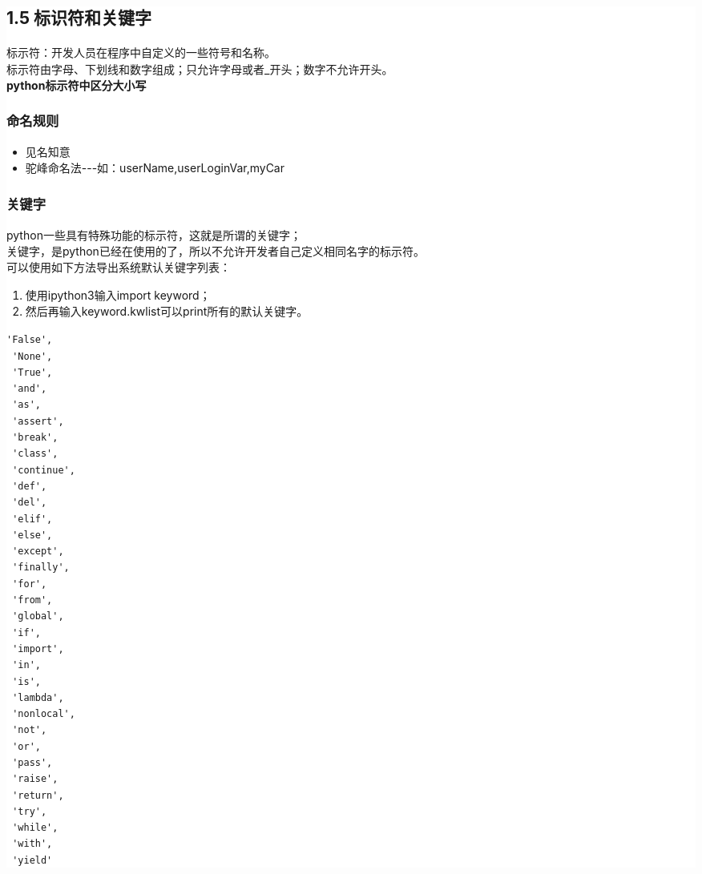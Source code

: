 ## 1.5 标识符和关键字
标示符：开发人员在程序中自定义的一些符号和名称。   
标示符由字母、下划线和数字组成；只允许字母或者_开头；数字不允许开头。   
**python标示符中区分大小写**
### 命名规则
* 见名知意
* 驼峰命名法---如：userName,userLoginVar,myCar

### 关键字
python一些具有特殊功能的标示符，这就是所谓的关键字；   
关键字，是python已经在使用的了，所以不允许开发者自己定义相同名字的标示符。   
可以使用如下方法导出系统默认关键字列表：   
1. 使用ipython3输入import keyword；
2. 然后再输入keyword.kwlist可以print所有的默认关键字。
```
'False',
 'None',
 'True',
 'and',
 'as',
 'assert',
 'break',
 'class',
 'continue',
 'def',
 'del',
 'elif',
 'else',
 'except',
 'finally',
 'for',
 'from',
 'global',
 'if',
 'import',
 'in',
 'is',
 'lambda',
 'nonlocal',
 'not',
 'or',
 'pass',
 'raise',
 'return',
 'try',
 'while',
 'with',
 'yield'
```

